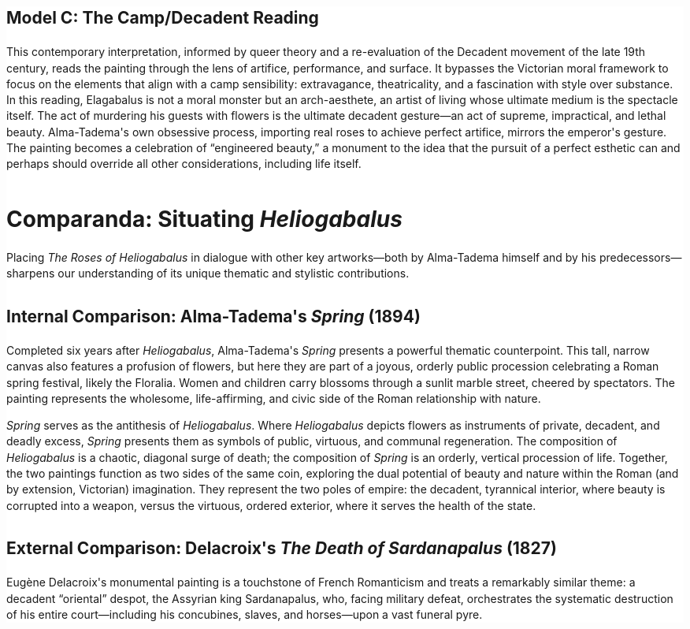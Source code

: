 ## Model C: The Camp/Decadent Reading

This contemporary interpretation, informed by queer theory and a re-evaluation of
the Decadent movement of the late 19th century, reads the painting through the
lens of artifice, performance, and surface. It bypasses the Victorian moral
framework to focus on the elements that align with a camp sensibility:
extravagance, theatricality, and a fascination with style over substance. In this
reading, Elagabalus is not a moral monster but an arch-aesthete, an artist of
living whose ultimate medium is the spectacle itself. The act of murdering his
guests with flowers is the ultimate decadent gesture—an act of supreme,
impractical, and lethal beauty. Alma-Tadema's own obsessive process, importing
real roses to achieve perfect artifice, mirrors the emperor's gesture. The
painting becomes a celebration of “engineered beauty,” a monument to the idea
that the pursuit of a perfect esthetic can and perhaps should override all other
considerations, including life itself.

# Comparanda: Situating *Heliogabalus*

Placing *The Roses of Heliogabalus* in dialogue with other key artworks—both by
Alma-Tadema himself and by his predecessors—sharpens our understanding of its
unique thematic and stylistic contributions.

## Internal Comparison: Alma-Tadema's *Spring* (1894)

Completed six years after *Heliogabalus*, Alma-Tadema's *Spring* presents a
powerful thematic counterpoint. This tall, narrow canvas also features a
profusion of flowers, but here they are part of a joyous, orderly public
procession celebrating a Roman spring festival, likely the Floralia. Women and
children carry blossoms through a sunlit marble street, cheered by spectators.
The painting represents the wholesome, life-affirming, and civic side of the
Roman relationship with nature.

*Spring* serves as the antithesis of *Heliogabalus*. Where *Heliogabalus* depicts
flowers as instruments of private, decadent, and deadly excess, *Spring*
presents them as symbols of public, virtuous, and communal regeneration. The
composition of *Heliogabalus* is a chaotic, diagonal surge of death; the
composition of *Spring* is an orderly, vertical procession of life. Together,
the two paintings function as two sides of the same coin, exploring the dual
potential of beauty and nature within the Roman (and by extension, Victorian)
imagination. They represent the two poles of empire: the decadent, tyrannical
interior, where beauty is corrupted into a weapon, versus the virtuous, ordered
exterior, where it serves the health of the state.

## External Comparison: Delacroix's *The Death of Sardanapalus* (1827)

Eugène Delacroix's monumental painting is a touchstone of French Romanticism and
treats a remarkably similar theme: a decadent “oriental” despot, the Assyrian
king Sardanapalus, who, facing military defeat, orchestrates the systematic
destruction of his entire court—including his concubines, slaves, and
horses—upon a vast funeral pyre.
